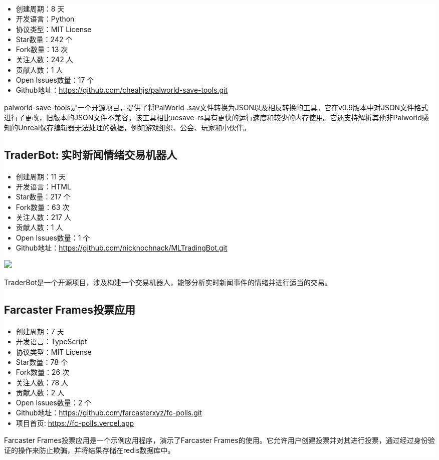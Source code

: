 * 创建周期：8 天
* 开发语言：Python
* 协议类型：MIT License
* Star数量：242 个
* Fork数量：13 次
* 关注人数：242 人
* 贡献人数：1 人
* Open Issues数量：17 个
* Github地址：https://github.com/cheahjs/palworld-save-tools.git


palworld-save-tools是一个开源项目，提供了将PalWorld .sav文件转换为JSON以及相反转换的工具。它在v0.9版本中对JSON文件格式进行了更改，旧版本的JSON文件不兼容。该工具相比uesave-rs具有更快的运行速度和较少的内存使用。它还支持解析其他非Palworld感知的Unreal保存编辑器无法处理的数据，例如游戏组织、公会、玩家和小伙伴。

## TraderBot: 实时新闻情绪交易机器人

* 创建周期：11 天
* 开发语言：HTML
* Star数量：217 个
* Fork数量：63 次
* 关注人数：217 人
* 贡献人数：1 人
* Open Issues数量：1 个
* Github地址：https://github.com/nicknochnack/MLTradingBot.git


![](/images/nicknochnack-mltradingbot-0.png)

TraderBot是一个开源项目，涉及构建一个交易机器人，能够分析实时新闻事件的情绪并进行适当的交易。

## Farcaster Frames投票应用

* 创建周期：7 天
* 开发语言：TypeScript
* 协议类型：MIT License
* Star数量：78 个
* Fork数量：26 次
* 关注人数：78 人
* 贡献人数：2 人
* Open Issues数量：2 个
* Github地址：https://github.com/farcasterxyz/fc-polls.git
* 项目首页: https://fc-polls.vercel.app


Farcaster Frames投票应用是一个示例应用程序，演示了Farcaster Frames的使用。它允许用户创建投票并对其进行投票，通过经过身份验证的操作来防止欺骗，并将结果存储在redis数据库中。

